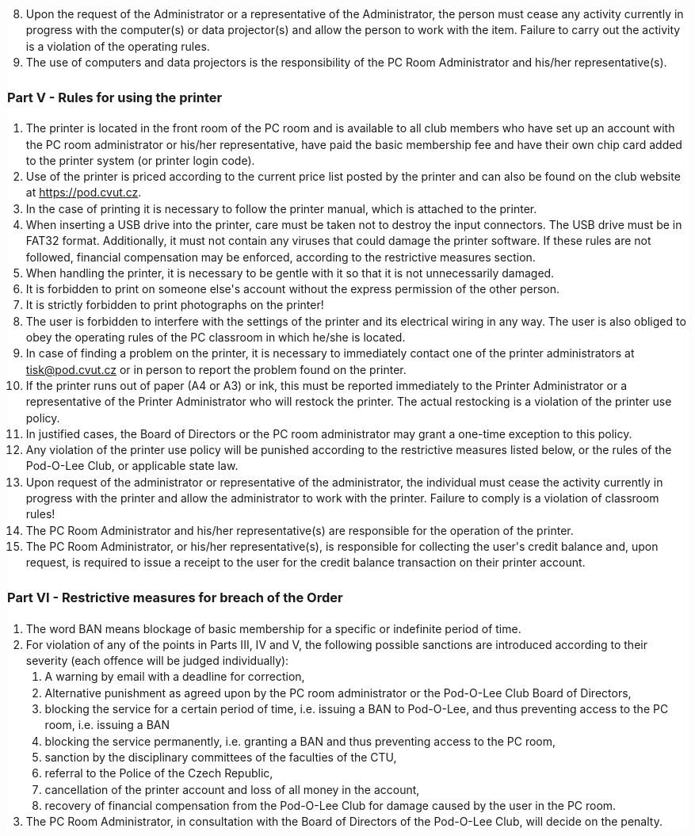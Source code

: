 8. Upon the request of the Administrator or a representative of the Administrator, the person must cease any activity currently in progress with the computer(s) or data projector(s) and allow the person to work with the item. Failure to carry out the activity is a violation of the operating rules.
9. The use of computers and data projectors is the responsibility of the PC Room Administrator and his/her representative(s).

### Part V - Rules for using the printer

1. The printer is located in the front room of the PC room and is available to all club members who have set up an account with the PC room administrator or his/her representative, have paid the basic membership fee and have their own chip card added to the printer system (or printer login code). 
2. Use of the printer is priced according to the current price list posted by the printer and can also be found on the club website at https://pod.cvut.cz.
3. In the case of printing it is necessary to follow the printer manual, which is attached to the printer.
4. When inserting a USB drive into the printer, care must be taken not to destroy the input connectors. The USB drive must be in FAT32 format. Additionally, it must not contain any viruses that could damage the printer software. If these rules are not followed, financial compensation may be enforced, according to the restrictive measures section.
5. When handling the printer, it is necessary to be gentle with it so that it is not unnecessarily damaged.
6. It is forbidden to print on someone else's account without the express permission of the other person.
7. It is strictly forbidden to print photographs on the printer! 
8. The user is forbidden to interfere with the settings of the printer and its electrical wiring in any way. The user is also obliged to obey the operating rules of the PC classroom in which he/she is located.
9. In case of finding a problem on the printer, it is necessary to immediately contact one of the printer administrators at tisk@pod.cvut.cz or in person to report the problem found on the printer.
10. If the printer runs out of paper (A4 or A3) or ink, this must be reported immediately to the Printer Administrator or a representative of the Printer Administrator who will restock the printer. The actual restocking is a violation of the printer use policy.
11. In justified cases, the Board of Directors or the PC room administrator may grant a one-time exception to this policy.
12. Any violation of the printer use policy will be punished according to the restrictive measures listed below, or the rules of the Pod-O-Lee Club, or applicable state law.
13. Upon request of the administrator or representative of the administrator, the individual must cease the activity currently in progress with the printer and allow the administrator to work with the printer.  Failure to comply is a violation of classroom rules!
14. The PC Room Administrator and his/her representative(s) are responsible for the operation of the printer.
15. The PC Room Administrator, or his/her representative(s), is responsible for collecting the user's credit balance and, upon request, is required to issue a receipt to the user for the credit balance transaction on their printer account.

### Part VI - Restrictive measures for breach of the Order

1. The word BAN means blockage of basic membership for a specific or indefinite period of time.
2. For violation of any of the points in Parts III, IV and V, the following possible sanctions are introduced according to their severity (each offence will be judged individually):
    1. A warning by email with a deadline for correction,
    2. Alternative punishment as agreed upon by the PC room administrator or the Pod-O-Lee Club Board of Directors,
    3. blocking the service for a certain period of time, i.e. issuing a BAN to Pod-O-Lee, and thus preventing access to the PC room, i.e. issuing a BAN 
    4. blocking the service permanently, i.e. granting a BAN and thus preventing access to the PC room,
    5. sanction by the disciplinary committees of the faculties of the CTU,
    6. referral to the Police of the Czech Republic,
    7. cancellation of the printer account and loss of all money in the account,
    8. recovery of financial compensation from the Pod-O-Lee Club for damage caused by the user in the PC room.
3. The PC Room Administrator, in consultation with the Board of Directors of the Pod-O-Lee Club, will decide on the penalty.